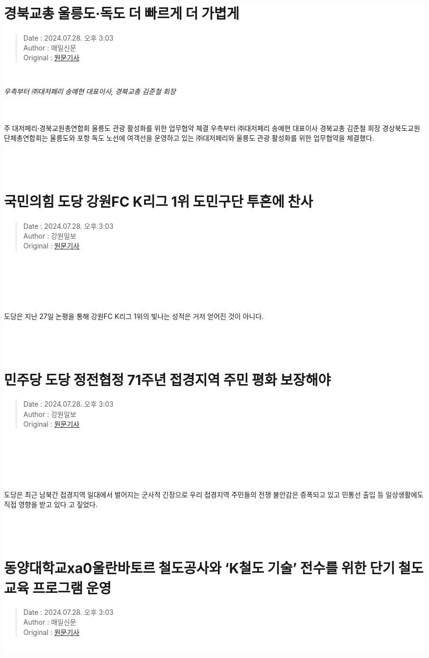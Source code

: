   
# 경북교총 울릉도·독도 더 빠르게 더 가볍게  
  
> Date : 2024.07.28. 오후 3:03  
> Author : 매일신문  
> Original : [원문기사](https://n.news.naver.com/mnews/article/088/0000894523?sid=102)  
<br/>  
  
<img alt="우측부터 ㈜대저페리 송예현 대표이사, 경북교총 김준철 회장" class="_LAZY_LOADING _LAZY_LOADING_INIT_HIDE" src="https://imgnews.pstatic.net/image/088/2024/07/28/0000894523_001_20240728150317157.jpg?type=w647" id="img1" style="display: none;"></img><em class="img_desc">우측부터 ㈜대저페리 송예현 대표이사, 경북교총 김준철 회장</em>  
<br/><br/>  
  
주 대저페리·경북교원총연합회 울릉도 관광 활성화를 위한 업무협약 체결 우측부터 ㈜대저페리 송예현 대표이사 경북교총 김준철 회장 경상북도교원단체총연합회는 울릉도와 포항 독도 노선에 여객선을 운영하고 있는 ㈜대저페리와 울릉도 관광 활성화를 위한 업무협약을 체결했다.  
<br/><br/><br/>  

  
# 국민의힘 도당 강원FC K리그 1위 도민구단 투혼에 찬사  
  
> Date : 2024.07.28. 오후 3:03  
> Author : 강원일보  
> Original : [원문기사](https://n.news.naver.com/mnews/article/087/0001058572?sid=102)  
<br/>  
  
<img alt="" class="_LAZY_LOADING _LAZY_LOADING_INIT_HIDE" src="https://imgnews.pstatic.net/image/087/2024/07/28/0001058572_001_20240728150313822.jpg?type=w647" id="img1" style="display: none;"></img>  
<br/><br/>  
  
도당은 지난 27일 논평을 통해 강원FC K리그 1위의 빛나는 성적은 거저 얻어진 것이 아니다.  
<br/><br/><br/>  

  
# 민주당 도당 정전협정 71주년 접경지역 주민 평화 보장해야  
  
> Date : 2024.07.28. 오후 3:03  
> Author : 강원일보  
> Original : [원문기사](https://n.news.naver.com/mnews/article/087/0001058571?sid=102)  
<br/>  
  
<img alt="" class="_LAZY_LOADING _LAZY_LOADING_INIT_HIDE" src="https://imgnews.pstatic.net/image/087/2024/07/28/0001058571_001_20240728150311546.jpg?type=w647" id="img1" style="display: none;"></img>  
<br/><br/>  
  
도당은 최근 남북간 접경지역 일대에서 벌어지는 군사적 긴장으로 우리 접경지역 주민들의 전쟁 불안감은 증폭되고 있고 민통선 출입 등 일상생활에도 직접 영향을 받고 있다 고 짚었다.  
<br/><br/><br/>  

  
# 동양대학교xa0울란바토르 철도공사와 ‘K철도 기술’ 전수를 위한 단기 철도교육 프로그램 운영  
  
> Date : 2024.07.28. 오후 3:03  
> Author : 매일신문  
> Original : [원문기사](https://n.news.naver.com/mnews/article/088/0000894521?sid=102)  
<br/>  
  